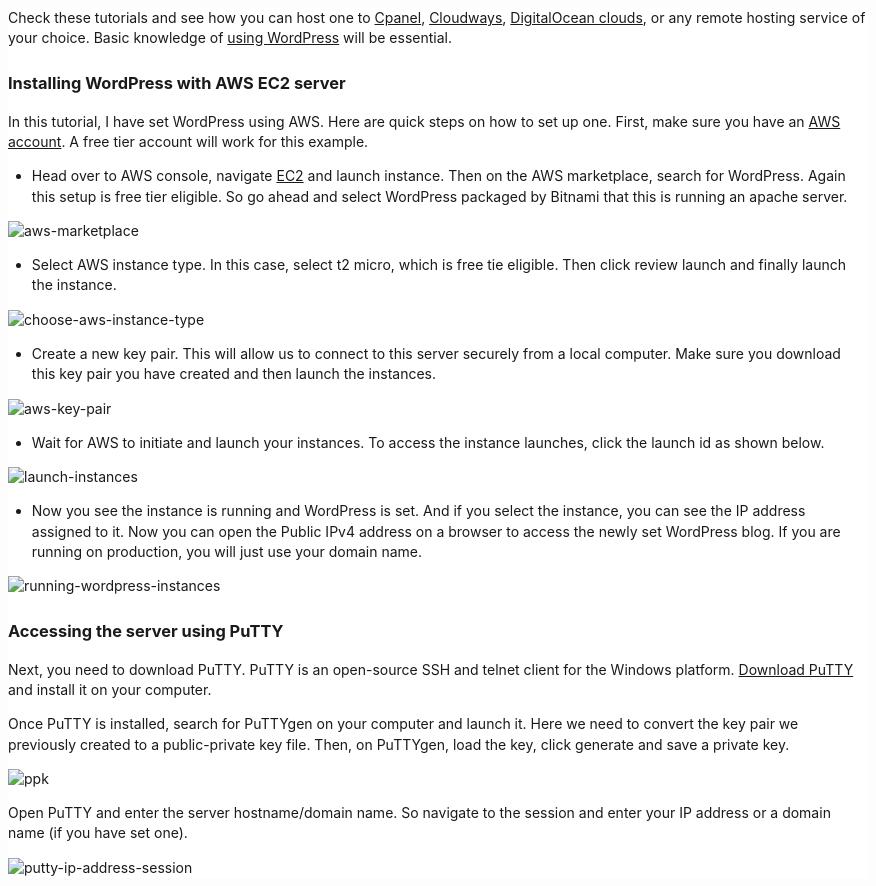 Check these tutorials and see how you can host one to [Cpanel](https://www.youtube.com/watch?v=0Zp9kGiYeDw), [Cloudways](https://www.youtube.com/watch?v=vVvEkeT2wOQ), [DigitalOcean clouds](youtube.com/watch?v=Owa2VKk9ghQ), or any remote hosting service of your choice. Basic knowledge of [using WordPress](https://www.wpbeginner.com/guides/) will be essential.

### Installing WordPress with AWS EC2 server
In this tutorial, I have set WordPress using AWS. Here are quick steps on how to set up one. First, make sure you have an [AWS account](https://aws.amazon.com/). A free tier account will work for this example.

- Head over to AWS console, navigate [EC2](https://aws.amazon.com/ec2/?ec2-whats-new.sort-by=item.additionalFields.postDateTime&ec2-whats-new.sort-order=desc) and launch instance. Then on the AWS marketplace, search for WordPress. Again this setup is free tier eligible. So go ahead and select WordPress packaged by Bitnami that this is running an apache server.

![aws-marketplace](/engineering-education/how-to-set-up-and-configure-redis-caching-for-wordpress/aws-marketplace.png)

- Select AWS instance type. In this case, select t2 micro, which is free tie eligible. Then click review launch and finally launch the instance.

![choose-aws-instance-type](/engineering-education/how-to-set-up-and-configure-redis-caching-for-wordpress/choose-aws-instance-type.png)

- Create a new key pair. This will allow us to connect to this server securely from a local computer. Make sure you download this key pair you have created and then launch the instances.

![aws-key-pair](/engineering-education/how-to-set-up-and-configure-redis-caching-for-wordpress/aws-key-pair.png)

- Wait for AWS to initiate and launch your instances. To access the instance launches, click the launch id as shown below.

![launch-instances](/engineering-education/how-to-set-up-and-configure-redis-caching-for-wordpress/launch-instances.png)

- Now you see the instance is running and WordPress is set. And if you select the instance, you can see the IP address assigned to it. Now you can open the Public IPv4 address on a browser to access the newly set WordPress blog. If you are running on production, you will just use your domain name.

![running-wordpress-instances](/engineering-education/how-to-set-up-and-configure-redis-caching-for-wordpress/running-wordpress-instances.png)

### Accessing the server using PuTTY
Next, you need to download PuTTY. PuTTY is an open-source SSH and telnet client for the Windows platform. [Download PuTTY](https://www.putty.org/) and install it on your computer.

Once PuTTY is installed, search for PuTTYgen on your computer and launch it. Here we need to convert the key pair we previously created to a public-private key file. Then, on PuTTYgen, load the key, click generate and save a private key.

![ppk](/engineering-education/how-to-set-up-and-configure-redis-caching-for-wordpress/ppk.png)

Open PuTTY and enter the server hostname/domain name. So navigate to the session and enter your IP address or a domain name (if you have set one).

![putty-ip-address-session](/engineering-education/how-to-set-up-and-configure-redis-caching-for-wordpress/putty-ip-address-session.png)
